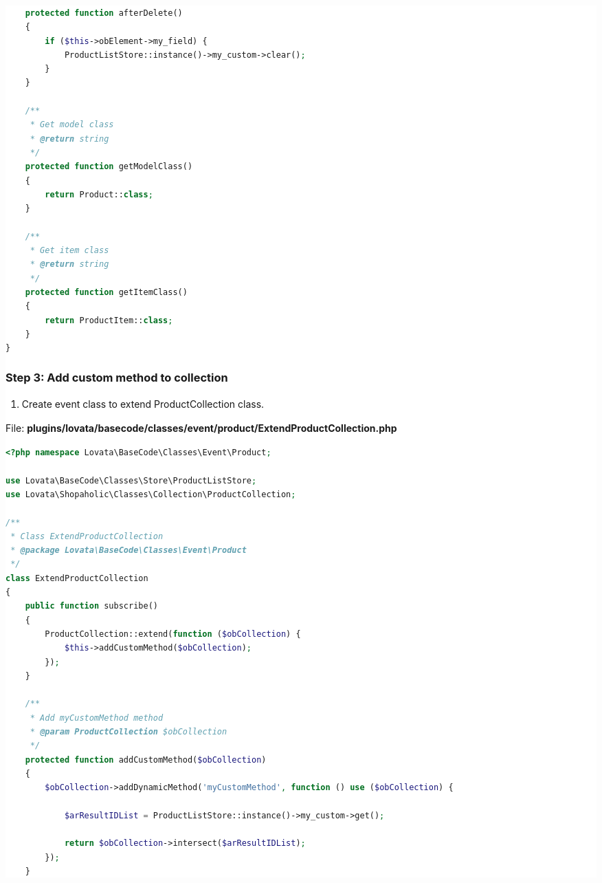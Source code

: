 ```php
    protected function afterDelete()
    {
        if ($this->obElement->my_field) {
            ProductListStore::instance()->my_custom->clear();
        }
    }

    /**
     * Get model class
     * @return string
     */
    protected function getModelClass()
    {
        return Product::class;
    }

    /**
     * Get item class
     * @return string
     */
    protected function getItemClass()
    {
        return ProductItem::class;
    }
}
```

### Step 3: Add custom method to collection

1. Create event class to extend ProductCollection class.

File: **plugins/lovata/basecode/classes/event/product/ExtendProductCollection.php**
```php
<?php namespace Lovata\BaseCode\Classes\Event\Product;

use Lovata\BaseCode\Classes\Store\ProductListStore;
use Lovata\Shopaholic\Classes\Collection\ProductCollection;

/**
 * Class ExtendProductCollection
 * @package Lovata\BaseCode\Classes\Event\Product
 */
class ExtendProductCollection
{
    public function subscribe()
    {
        ProductCollection::extend(function ($obCollection) {
            $this->addCustomMethod($obCollection);
        });
    }

    /**
     * Add myCustomMethod method
     * @param ProductCollection $obCollection
     */
    protected function addCustomMethod($obCollection)
    {
        $obCollection->addDynamicMethod('myCustomMethod', function () use ($obCollection) {
            
            $arResultIDList = ProductListStore::instance()->my_custom->get();

            return $obCollection->intersect($arResultIDList);
        });
    }
```
